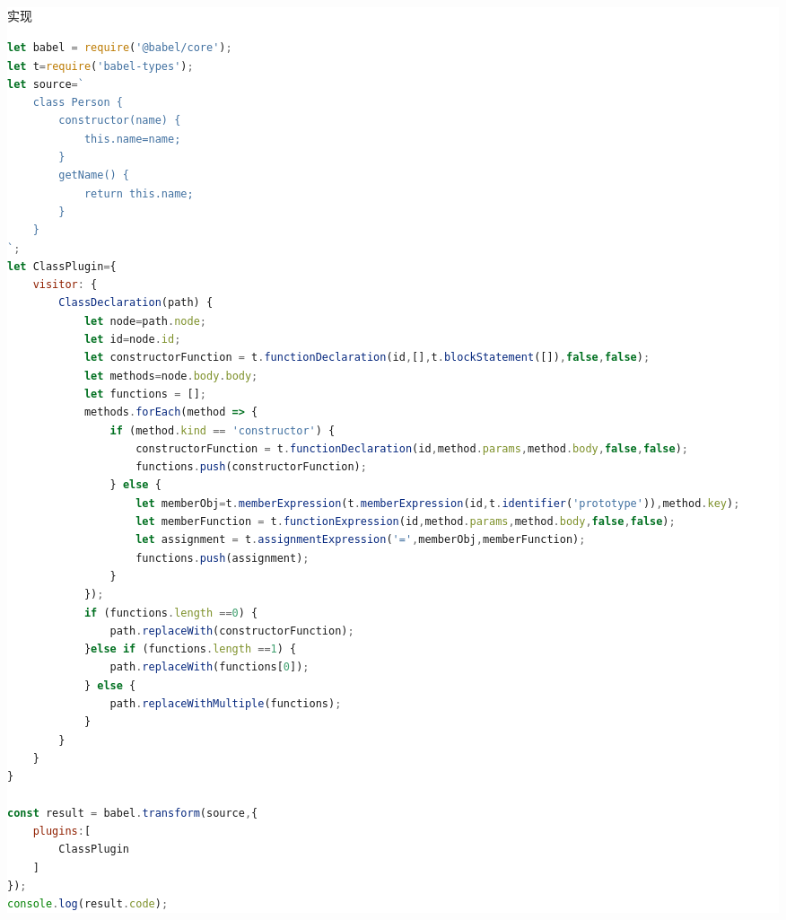 实现
```js
let babel = require('@babel/core');
let t=require('babel-types');
let source=`
    class Person {
        constructor(name) {
            this.name=name;
        }
        getName() {
            return this.name;
        }
    }
`;
let ClassPlugin={
    visitor: {
        ClassDeclaration(path) {
            let node=path.node;
            let id=node.id;
            let constructorFunction = t.functionDeclaration(id,[],t.blockStatement([]),false,false);
            let methods=node.body.body;
            let functions = [];
            methods.forEach(method => {
                if (method.kind == 'constructor') {
                    constructorFunction = t.functionDeclaration(id,method.params,method.body,false,false);
                    functions.push(constructorFunction);
                } else {
                    let memberObj=t.memberExpression(t.memberExpression(id,t.identifier('prototype')),method.key);
                    let memberFunction = t.functionExpression(id,method.params,method.body,false,false);
                    let assignment = t.assignmentExpression('=',memberObj,memberFunction);
                    functions.push(assignment);
                }
            });
            if (functions.length ==0) {
                path.replaceWith(constructorFunction);
            }else if (functions.length ==1) {
                path.replaceWith(functions[0]);
            } else {
                path.replaceWithMultiple(functions);
            }
        }
    }
}

const result = babel.transform(source,{
    plugins:[
        ClassPlugin
    ]
});
console.log(result.code);
```
